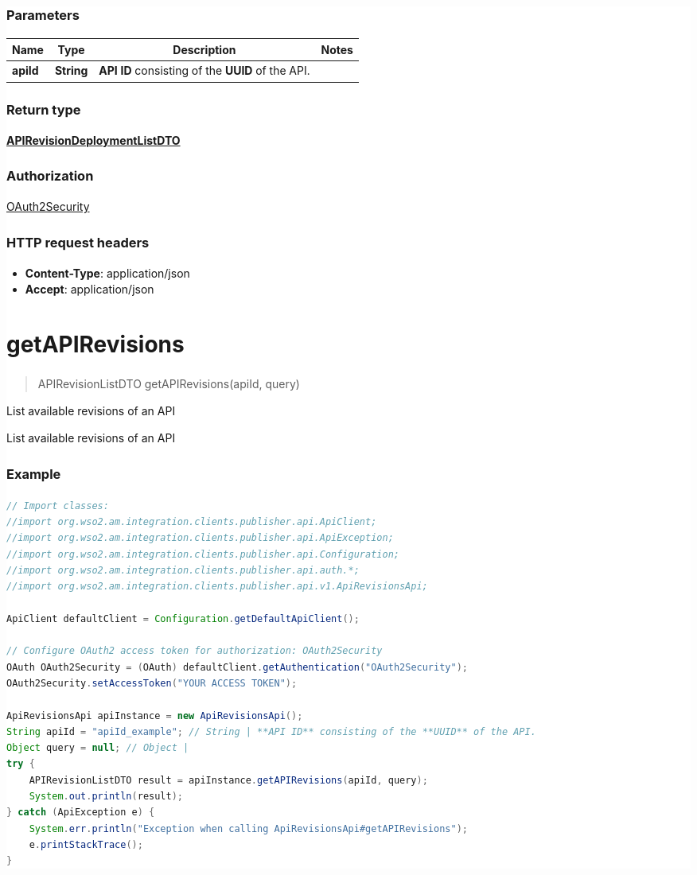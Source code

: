 ### Parameters

Name | Type | Description  | Notes
------------- | ------------- | ------------- | -------------
 **apiId** | **String**| **API ID** consisting of the **UUID** of the API.  |

### Return type

[**APIRevisionDeploymentListDTO**](APIRevisionDeploymentListDTO.md)

### Authorization

[OAuth2Security](../README.md#OAuth2Security)

### HTTP request headers

 - **Content-Type**: application/json
 - **Accept**: application/json

<a name="getAPIRevisions"></a>
# **getAPIRevisions**
> APIRevisionListDTO getAPIRevisions(apiId, query)

List available revisions of an API

List available revisions of an API 

### Example
```java
// Import classes:
//import org.wso2.am.integration.clients.publisher.api.ApiClient;
//import org.wso2.am.integration.clients.publisher.api.ApiException;
//import org.wso2.am.integration.clients.publisher.api.Configuration;
//import org.wso2.am.integration.clients.publisher.api.auth.*;
//import org.wso2.am.integration.clients.publisher.api.v1.ApiRevisionsApi;

ApiClient defaultClient = Configuration.getDefaultApiClient();

// Configure OAuth2 access token for authorization: OAuth2Security
OAuth OAuth2Security = (OAuth) defaultClient.getAuthentication("OAuth2Security");
OAuth2Security.setAccessToken("YOUR ACCESS TOKEN");

ApiRevisionsApi apiInstance = new ApiRevisionsApi();
String apiId = "apiId_example"; // String | **API ID** consisting of the **UUID** of the API. 
Object query = null; // Object | 
try {
    APIRevisionListDTO result = apiInstance.getAPIRevisions(apiId, query);
    System.out.println(result);
} catch (ApiException e) {
    System.err.println("Exception when calling ApiRevisionsApi#getAPIRevisions");
    e.printStackTrace();
}
```
